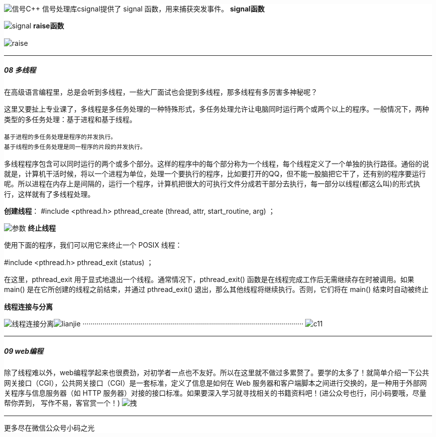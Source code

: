 ![信号](https://img-blog.csdnimg.cn/20200429182634851.PNG?x-oss-process=image/watermark,type_ZmFuZ3poZW5naGVpdGk,shadow_10,text_aHR0cHM6Ly9ibG9nLmNzZG4ubmV0L0dvYnVsbGlu,size_16,color_FFFFFF,t_70#pic_center)C++ 信号处理库csignal提供了 signal 函数，用来捕获突发事件。
**signal函数**

![signal](https://img-blog.csdnimg.cn/20200429182924504.PNG?x-oss-process=image/watermark,type_ZmFuZ3poZW5naGVpdGk,shadow_10,text_aHR0cHM6Ly9ibG9nLmNzZG4ubmV0L0dvYnVsbGlu,size_16,color_FFFFFF,t_70#pic_center)
**raise函数**

![raise](https://img-blog.csdnimg.cn/20200429183036845.PNG?x-oss-process=image/watermark,type_ZmFuZ3poZW5naGVpdGk,shadow_10,text_aHR0cHM6Ly9ibG9nLmNzZG4ubmV0L0dvYnVsbGlu,size_16,color_FFFFFF,t_70#pic_center)

---

##### 08 多线程
在高级语言编程里，总是会听到多线程，一些大厂面试也会提到多线程，那多线程有多厉害多神秘呢？

这里又要扯上专业课了，多线程是多任务处理的一种特殊形式，多任务处理允许让电脑同时运行两个或两个以上的程序。一般情况下，两种类型的多任务处理：基于进程和基于线程。

    基于进程的多任务处理是程序的并发执行。
    基于线程的多任务处理是同一程序的片段的并发执行。

多线程程序包含可以同时运行的两个或多个部分。这样的程序中的每个部分称为一个线程，每个线程定义了一个单独的执行路径。通俗的说就是，计算机干活时候，将以一个进程为单位，处理一个要执行的程序，比如要打开的QQ，但不能一股脑把它干了，还有别的程序要运行呢。所以进程在内存上是间隔的，运行一个程序，计算机把很大的可执行文件分成若干部分去执行，每一部分以线程(都这么叫)的形式执行，这样就有了多线程处理。

**创建线程**：
	#include <pthread.h>
	pthread_create (thread, attr, start_routine, arg) ；

![参数](https://img-blog.csdnimg.cn/20200429184556582.PNG?x-oss-process=image/watermark,type_ZmFuZ3poZW5naGVpdGk,shadow_10,text_aHR0cHM6Ly9ibG9nLmNzZG4ubmV0L0dvYnVsbGlu,size_16,color_FFFFFF,t_70#pic_center)
**终止线程**

使用下面的程序，我们可以用它来终止一个 POSIX 线程：

#include <pthread.h>
pthread_exit (status) ；

在这里，pthread_exit 用于显式地退出一个线程。通常情况下，pthread_exit() 函数是在线程完成工作后无需继续存在时被调用。如果 main() 是在它所创建的线程之前结束，并通过 pthread_exit() 退出，那么其他线程将继续执行。否则，它们将在 main() 结束时自动被终止

**线程连接与分离**

![线程连接分离](https://img-blog.csdnimg.cn/20200429185150937.PNG?x-oss-process=image/watermark,type_ZmFuZ3poZW5naGVpdGk,shadow_10,text_aHR0cHM6Ly9ibG9nLmNzZG4ubmV0L0dvYnVsbGlu,size_16,color_FFFFFF,t_70#pic_center)![lianjie](https://img-blog.csdnimg.cn/20200429185212778.PNG?x-oss-process=image/watermark,type_ZmFuZ3poZW5naGVpdGk,shadow_10,text_aHR0cHM6Ly9ibG9nLmNzZG4ubmV0L0dvYnVsbGlu,size_16,color_FFFFFF,t_70#pic_center)
··············································································································
![c11](https://img-blog.csdnimg.cn/20200429185308444.PNG?x-oss-process=image/watermark,type_ZmFuZ3poZW5naGVpdGk,shadow_10,text_aHR0cHM6Ly9ibG9nLmNzZG4ubmV0L0dvYnVsbGlu,size_16,color_FFFFFF,t_70#pic_center)

---

##### 09 web编程
 除了线程难以外，web编程学起来也很费劲，对初学者一点也不友好。所以在这里就不做过多累赘了。要学的太多了！就简单介绍一下公共网关接口（CGI），公共网关接口（CGI）是一套标准，定义了信息是如何在 Web 服务器和客户端脚本之间进行交换的，是一种用于外部网关程序与信息服务器（如 HTTP 服务器）对接的接口标准。如果要深入学习就寻找相关的书籍资料吧！(进公众号也行，问小码要哦，尽量帮你弄到， 写作不易，客官赏一个！)
![拽](https://img-blog.csdnimg.cn/2020042919130999.jpg?x-oss-process=image/watermark,type_ZmFuZ3poZW5naGVpdGk,shadow_10,text_aHR0cHM6Ly9ibG9nLmNzZG4ubmV0L0dvYnVsbGlu,size_16,color_FFFFFF,t_70#pic_center)

---
更多尽在微信公众号小码之光

